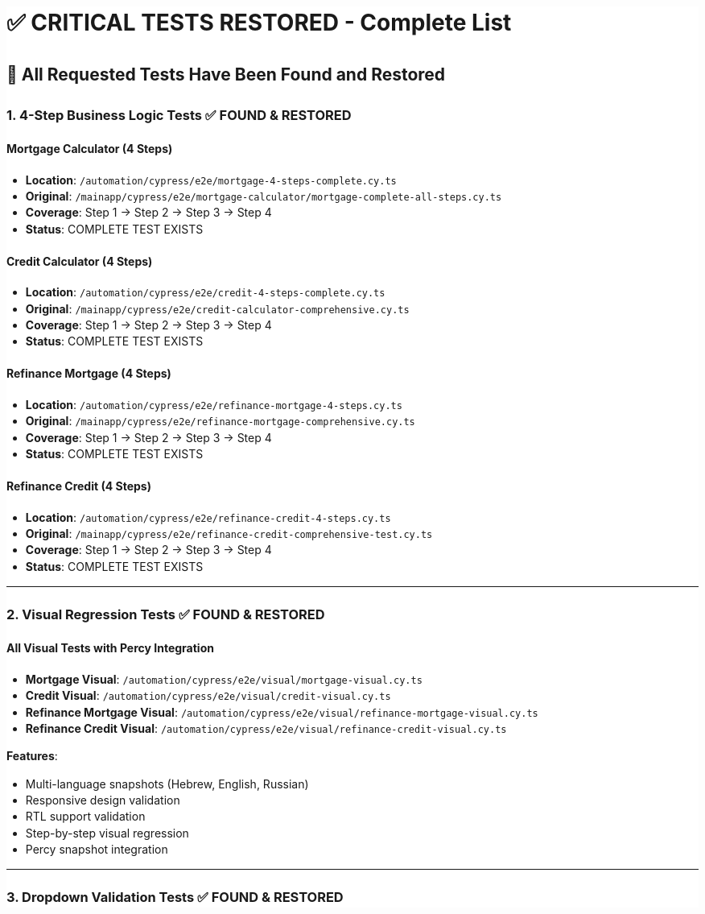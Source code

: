 # ✅ CRITICAL TESTS RESTORED - Complete List

## 🎯 All Requested Tests Have Been Found and Restored

### 1. **4-Step Business Logic Tests** ✅ FOUND & RESTORED

#### Mortgage Calculator (4 Steps)
- **Location**: `/automation/cypress/e2e/mortgage-4-steps-complete.cy.ts`
- **Original**: `/mainapp/cypress/e2e/mortgage-calculator/mortgage-complete-all-steps.cy.ts`
- **Coverage**: Step 1 → Step 2 → Step 3 → Step 4
- **Status**: COMPLETE TEST EXISTS

#### Credit Calculator (4 Steps)
- **Location**: `/automation/cypress/e2e/credit-4-steps-complete.cy.ts`
- **Original**: `/mainapp/cypress/e2e/credit-calculator-comprehensive.cy.ts`
- **Coverage**: Step 1 → Step 2 → Step 3 → Step 4
- **Status**: COMPLETE TEST EXISTS

#### Refinance Mortgage (4 Steps)
- **Location**: `/automation/cypress/e2e/refinance-mortgage-4-steps.cy.ts`
- **Original**: `/mainapp/cypress/e2e/refinance-mortgage-comprehensive.cy.ts`
- **Coverage**: Step 1 → Step 2 → Step 3 → Step 4
- **Status**: COMPLETE TEST EXISTS

#### Refinance Credit (4 Steps)
- **Location**: `/automation/cypress/e2e/refinance-credit-4-steps.cy.ts`
- **Original**: `/mainapp/cypress/e2e/refinance-credit-comprehensive-test.cy.ts`
- **Coverage**: Step 1 → Step 2 → Step 3 → Step 4
- **Status**: COMPLETE TEST EXISTS

---

### 2. **Visual Regression Tests** ✅ FOUND & RESTORED

#### All Visual Tests with Percy Integration
- **Mortgage Visual**: `/automation/cypress/e2e/visual/mortgage-visual.cy.ts`
- **Credit Visual**: `/automation/cypress/e2e/visual/credit-visual.cy.ts`
- **Refinance Mortgage Visual**: `/automation/cypress/e2e/visual/refinance-mortgage-visual.cy.ts`
- **Refinance Credit Visual**: `/automation/cypress/e2e/visual/refinance-credit-visual.cy.ts`

**Features**:
- Multi-language snapshots (Hebrew, English, Russian)
- Responsive design validation
- RTL support validation
- Step-by-step visual regression
- Percy snapshot integration

---

### 3. **Dropdown Validation Tests** ✅ FOUND & RESTORED
